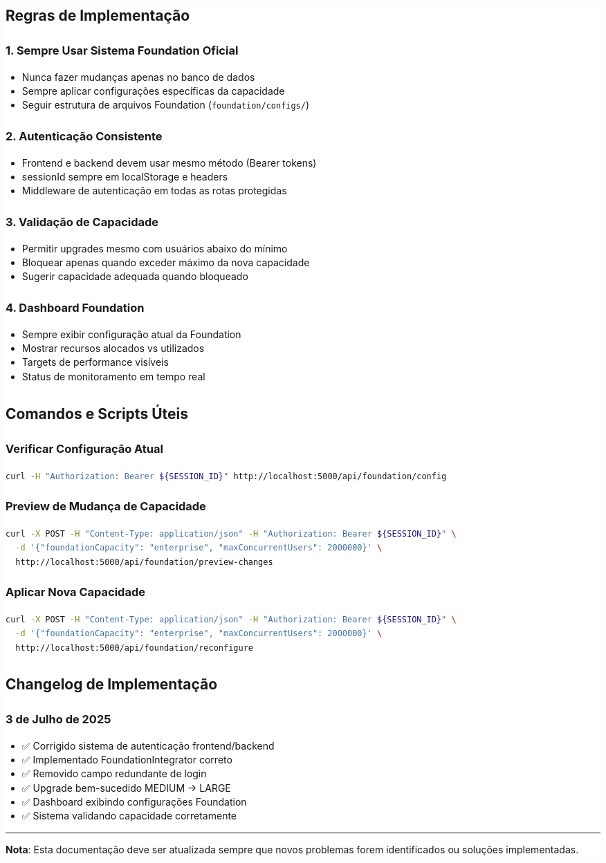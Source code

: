 ## Regras de Implementação

### 1. Sempre Usar Sistema Foundation Oficial
- Nunca fazer mudanças apenas no banco de dados
- Sempre aplicar configurações específicas da capacidade
- Seguir estrutura de arquivos Foundation (`foundation/configs/`)

### 2. Autenticação Consistente
- Frontend e backend devem usar mesmo método (Bearer tokens)
- sessionId sempre em localStorage e headers
- Middleware de autenticação em todas as rotas protegidas

### 3. Validação de Capacidade
- Permitir upgrades mesmo com usuários abaixo do mínimo
- Bloquear apenas quando exceder máximo da nova capacidade
- Sugerir capacidade adequada quando bloqueado

### 4. Dashboard Foundation
- Sempre exibir configuração atual da Foundation
- Mostrar recursos alocados vs utilizados
- Targets de performance visíveis
- Status de monitoramento em tempo real

## Comandos e Scripts Úteis

### Verificar Configuração Atual
```bash
curl -H "Authorization: Bearer ${SESSION_ID}" http://localhost:5000/api/foundation/config
```

### Preview de Mudança de Capacidade
```bash
curl -X POST -H "Content-Type: application/json" -H "Authorization: Bearer ${SESSION_ID}" \
  -d '{"foundationCapacity": "enterprise", "maxConcurrentUsers": 2000000}' \
  http://localhost:5000/api/foundation/preview-changes
```

### Aplicar Nova Capacidade
```bash
curl -X POST -H "Content-Type: application/json" -H "Authorization: Bearer ${SESSION_ID}" \
  -d '{"foundationCapacity": "enterprise", "maxConcurrentUsers": 2000000}' \
  http://localhost:5000/api/foundation/reconfigure
```

## Changelog de Implementação

### 3 de Julho de 2025
- ✅ Corrigido sistema de autenticação frontend/backend
- ✅ Implementado FoundationIntegrator correto  
- ✅ Removido campo redundante de login
- ✅ Upgrade bem-sucedido MEDIUM → LARGE
- ✅ Dashboard exibindo configurações Foundation
- ✅ Sistema validando capacidade corretamente

---

**Nota**: Esta documentação deve ser atualizada sempre que novos problemas forem identificados ou soluções implementadas.